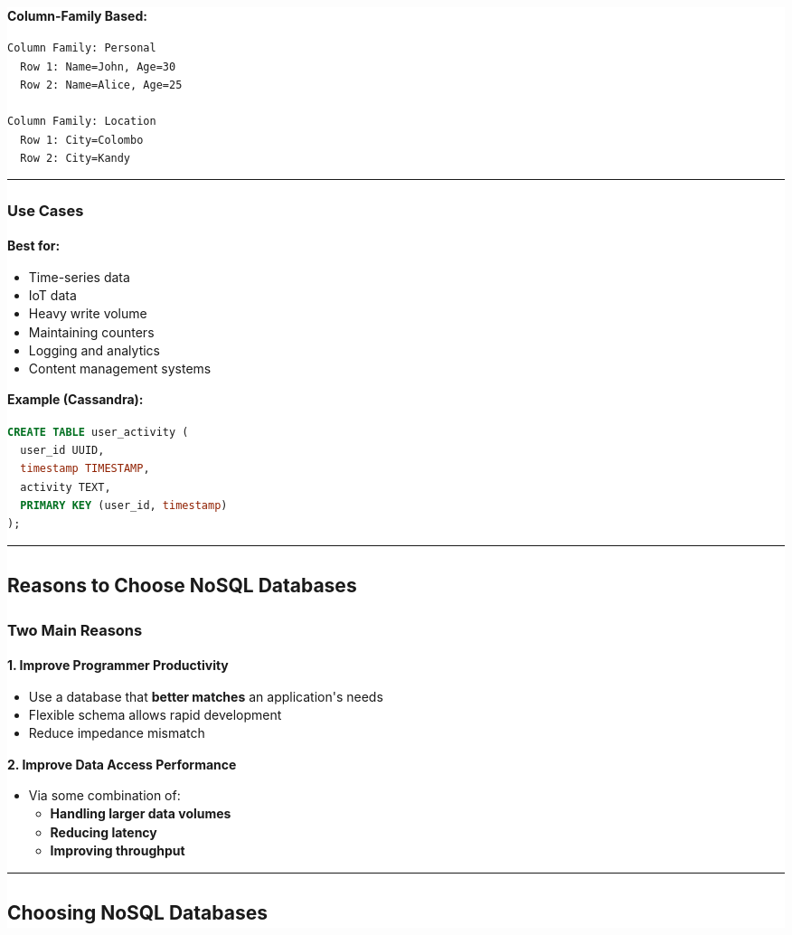 **Column-Family Based:**

```
Column Family: Personal
  Row 1: Name=John, Age=30
  Row 2: Name=Alice, Age=25

Column Family: Location
  Row 1: City=Colombo
  Row 2: City=Kandy
```

---

### Use Cases

**Best for:**
- Time-series data
- IoT data
- Heavy write volume
- Maintaining counters
- Logging and analytics
- Content management systems

**Example (Cassandra):**

```sql
CREATE TABLE user_activity (
  user_id UUID,
  timestamp TIMESTAMP,
  activity TEXT,
  PRIMARY KEY (user_id, timestamp)
);
```

---

## Reasons to Choose NoSQL Databases

### Two Main Reasons

**1. Improve Programmer Productivity**
- Use a database that **better matches** an application's needs
- Flexible schema allows rapid development
- Reduce impedance mismatch

**2. Improve Data Access Performance**
- Via some combination of:
  - **Handling larger data volumes**
  - **Reducing latency**
  - **Improving throughput**

---

## Choosing NoSQL Databases
